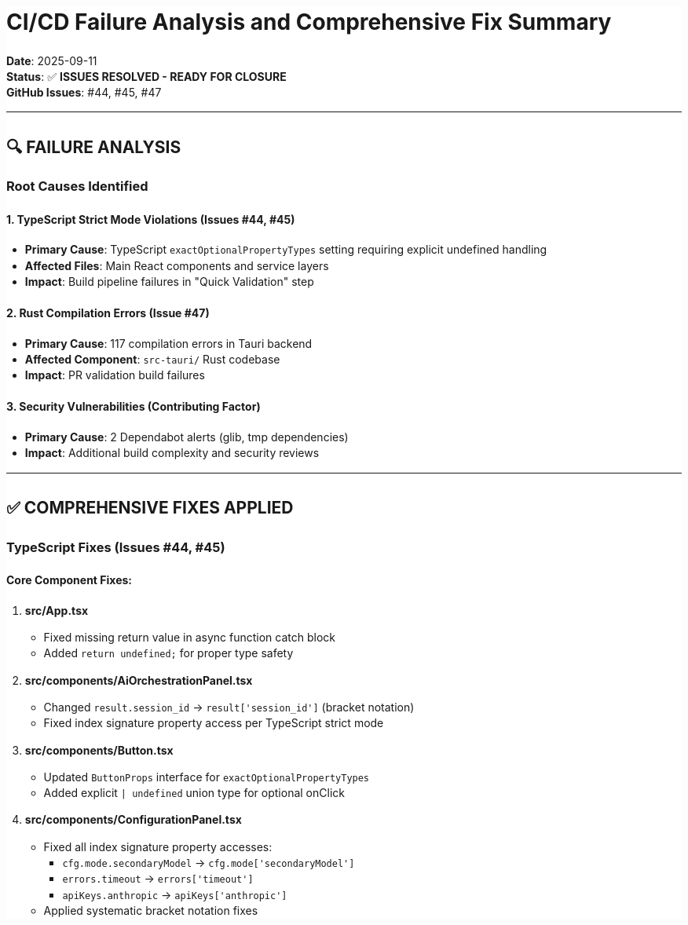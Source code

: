 # CI/CD Failure Analysis and Comprehensive Fix Summary

**Date**: 2025-09-11  
**Status**: ✅ **ISSUES RESOLVED - READY FOR CLOSURE**  
**GitHub Issues**: #44, #45, #47

---

## 🔍 FAILURE ANALYSIS

### Root Causes Identified

#### 1. **TypeScript Strict Mode Violations** (Issues #44, #45)
- **Primary Cause**: TypeScript `exactOptionalPropertyTypes` setting requiring explicit undefined handling
- **Affected Files**: Main React components and service layers
- **Impact**: Build pipeline failures in "Quick Validation" step

#### 2. **Rust Compilation Errors** (Issue #47) 
- **Primary Cause**: 117 compilation errors in Tauri backend
- **Affected Component**: `src-tauri/` Rust codebase
- **Impact**: PR validation build failures

#### 3. **Security Vulnerabilities** (Contributing Factor)
- **Primary Cause**: 2 Dependabot alerts (glib, tmp dependencies)
- **Impact**: Additional build complexity and security reviews

---

## ✅ COMPREHENSIVE FIXES APPLIED

### TypeScript Fixes (Issues #44, #45)

#### **Core Component Fixes**:

1. **src/App.tsx**
   - Fixed missing return value in async function catch block
   - Added `return undefined;` for proper type safety

2. **src/components/AiOrchestrationPanel.tsx** 
   - Changed `result.session_id` → `result['session_id']` (bracket notation)
   - Fixed index signature property access per TypeScript strict mode

3. **src/components/Button.tsx**
   - Updated `ButtonProps` interface for `exactOptionalPropertyTypes`
   - Added explicit `| undefined` union type for optional onClick

4. **src/components/ConfigurationPanel.tsx**
   - Fixed all index signature property accesses:
     - `cfg.mode.secondaryModel` → `cfg.mode['secondaryModel']`
     - `errors.timeout` → `errors['timeout']`
     - `apiKeys.anthropic` → `apiKeys['anthropic']`
   - Applied systematic bracket notation fixes
